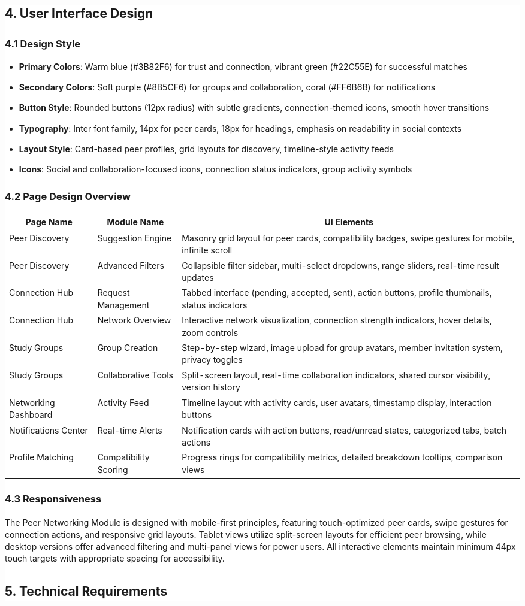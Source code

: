 ## 4. User Interface Design

### 4.1 Design Style

* **Primary Colors**: Warm blue (#3B82F6) for trust and connection, vibrant green (#22C55E) for successful matches

* **Secondary Colors**: Soft purple (#8B5CF6) for groups and collaboration, coral (#FF6B6B) for notifications

* **Button Style**: Rounded buttons (12px radius) with subtle gradients, connection-themed icons, smooth hover transitions

* **Typography**: Inter font family, 14px for peer cards, 18px for headings, emphasis on readability in social contexts

* **Layout Style**: Card-based peer profiles, grid layouts for discovery, timeline-style activity feeds

* **Icons**: Social and collaboration-focused icons, connection status indicators, group activity symbols

### 4.2 Page Design Overview

| Page Name            | Module Name           | UI Elements                                                                                          |
| -------------------- | --------------------- | ---------------------------------------------------------------------------------------------------- |
| Peer Discovery       | Suggestion Engine     | Masonry grid layout for peer cards, compatibility badges, swipe gestures for mobile, infinite scroll |
| Peer Discovery       | Advanced Filters      | Collapsible filter sidebar, multi-select dropdowns, range sliders, real-time result updates          |
| Connection Hub       | Request Management    | Tabbed interface (pending, accepted, sent), action buttons, profile thumbnails, status indicators    |
| Connection Hub       | Network Overview      | Interactive network visualization, connection strength indicators, hover details, zoom controls      |
| Study Groups         | Group Creation        | Step-by-step wizard, image upload for group avatars, member invitation system, privacy toggles       |
| Study Groups         | Collaborative Tools   | Split-screen layout, real-time collaboration indicators, shared cursor visibility, version history   |
| Networking Dashboard | Activity Feed         | Timeline layout with activity cards, user avatars, timestamp display, interaction buttons            |
| Notifications Center | Real-time Alerts      | Notification cards with action buttons, read/unread states, categorized tabs, batch actions          |
| Profile Matching     | Compatibility Scoring | Progress rings for compatibility metrics, detailed breakdown tooltips, comparison views              |

### 4.3 Responsiveness

The Peer Networking Module is designed with mobile-first principles, featuring touch-optimized peer cards, swipe gestures for connection actions, and responsive grid layouts. Tablet views utilize split-screen layouts for efficient peer browsing, while desktop versions offer advanced filtering and multi-panel views for power users. All interactive elements maintain minimum 44px touch targets with appropriate spacing for accessibility.

## 5. Technical Requirements
